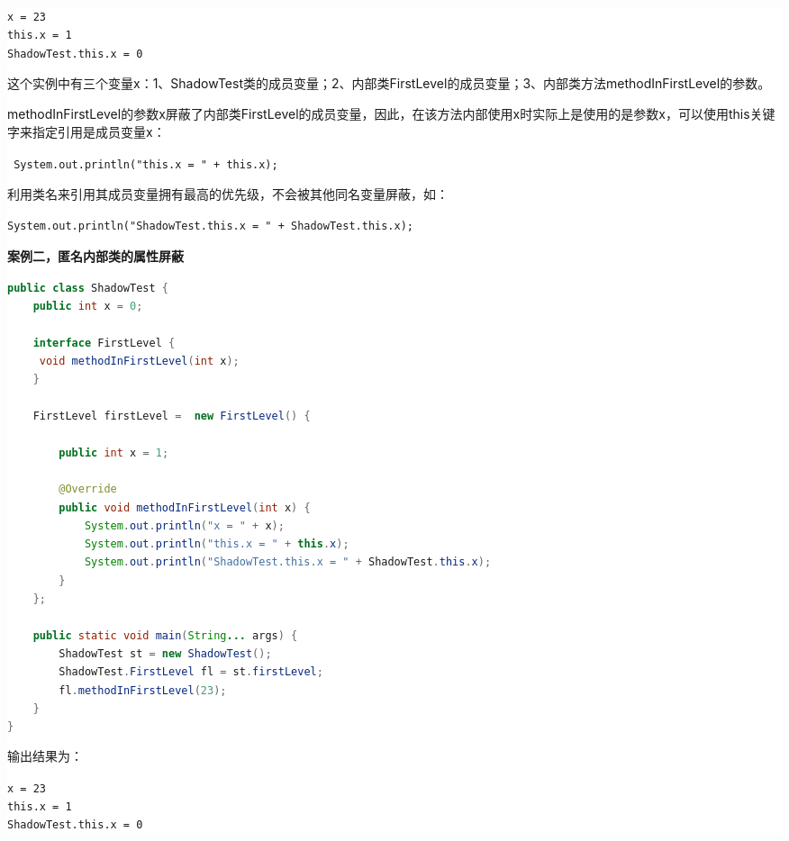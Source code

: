 ```
x = 23
this.x = 1
ShadowTest.this.x = 0
```

这个实例中有三个变量x：1、ShadowTest类的成员变量；2、内部类FirstLevel的成员变量；3、内部类方法methodInFirstLevel的参数。

methodInFirstLevel的参数x屏蔽了内部类FirstLevel的成员变量，因此，在该方法内部使用x时实际上是使用的是参数x，可以使用this关键字来指定引用是成员变量x：

```
 System.out.println("this.x = " + this.x); 
```

利用类名来引用其成员变量拥有最高的优先级，不会被其他同名变量屏蔽，如：

```
System.out.println("ShadowTest.this.x = " + ShadowTest.this.x); 
```

**案例二，匿名内部类的属性屏蔽**

```java
public class ShadowTest {
    public int x = 0;

    interface FirstLevel {
     void methodInFirstLevel(int x);
    }

    FirstLevel firstLevel =  new FirstLevel() {

        public int x = 1;

        @Override
        public void methodInFirstLevel(int x) {
            System.out.println("x = " + x);
            System.out.println("this.x = " + this.x);
            System.out.println("ShadowTest.this.x = " + ShadowTest.this.x);
        }
    };

    public static void main(String... args) {
        ShadowTest st = new ShadowTest();
        ShadowTest.FirstLevel fl = st.firstLevel;
        fl.methodInFirstLevel(23);
    }
}
```

输出结果为：

```
x = 23
this.x = 1
ShadowTest.this.x = 0
```
